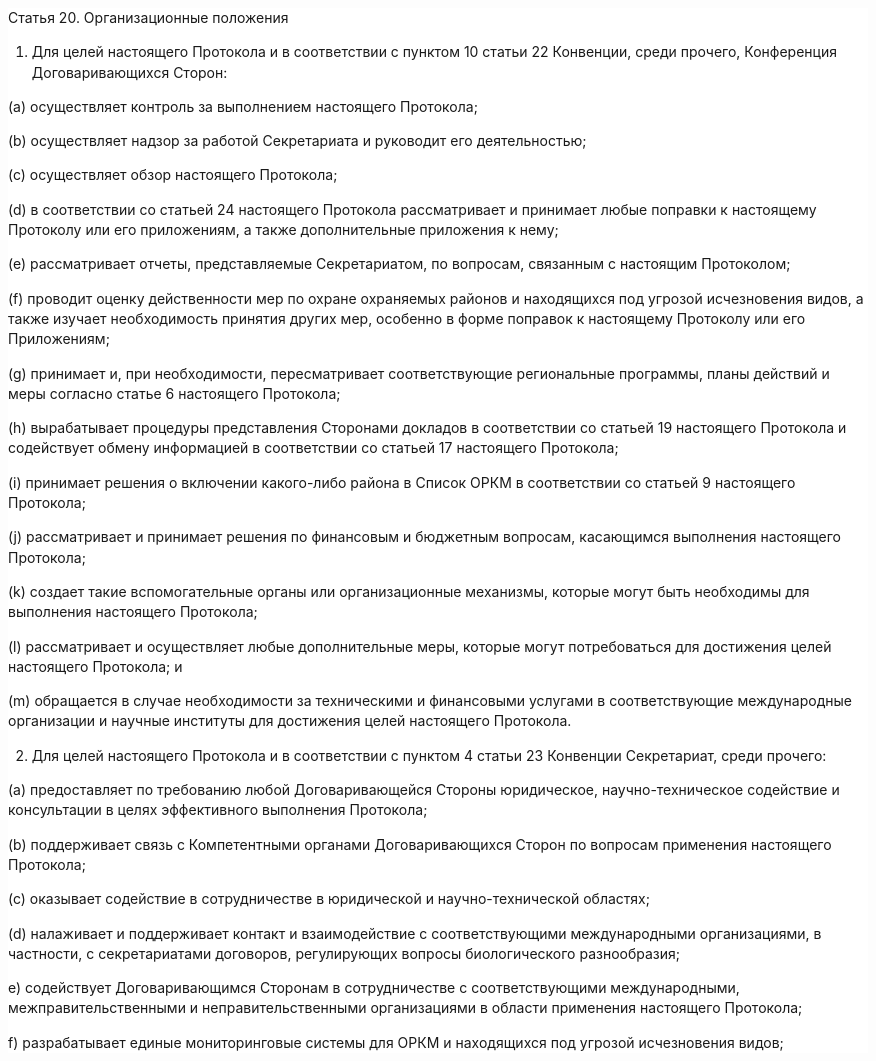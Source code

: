 Статья 20. Организационные положения

1. Для целей настоящего Протокола и в соответствии с пунктом 10 статьи 22 Конвенции, среди прочего, Конференция Договаривающихся Сторон:

(a) осуществляет контроль за выполнением настоящего Протокола;

(b) осуществляет надзор за работой Секретариата и руководит его деятельностью;

(c) осуществляет обзор настоящего Протокола;

(d) в соответствии со статьей 24 настоящего Протокола рассматривает и принимает любые поправки к настоящему Протоколу или его приложениям, а также дополнительные приложения к нему;

(e) рассматривает отчеты, представляемые Секретариатом, по вопросам, связанным с настоящим Протоколом;

(f) проводит оценку действенности мер по охране охраняемых районов и находящихся под угрозой исчезновения видов, а также изучает необходимость принятия других мер, особенно в форме поправок к настоящему Протоколу или его Приложениям;

(g) принимает и, при необходимости, пересматривает соответствующие региональные программы, планы действий и меры согласно статье 6 настоящего Протокола;

(h) вырабатывает процедуры представления Сторонами докладов в соответствии со статьей 19 настоящего Протокола и содействует обмену информацией в соответствии со статьей 17 настоящего Протокола;

(i) принимает решения о включении какого-либо района в Список ОРКМ в соответствии со статьей 9 настоящего Протокола;

(j) рассматривает и принимает решения по финансовым и бюджетным вопросам, касающимся выполнения настоящего Протокола;

(k) создает такие вспомогательные органы или организационные механизмы, которые могут быть необходимы для выполнения настоящего Протокола;

(l) рассматривает и осуществляет любые дополнительные меры, которые могут потребоваться для достижения целей настоящего Протокола; и

(m) обращается в случае необходимости за техническими и финансовыми услугами в соответствующие международные организации и научные институты для достижения целей настоящего Протокола.

2. Для целей настоящего Протокола и в соответствии с пунктом 4 статьи 23 Конвенции Секретариат, среди прочего:

(a) предоставляет по требованию любой Договаривающейся Стороны юридическое, научно-техническое содействие и консультации в целях эффективного выполнения Протокола;

(b) поддерживает связь с Компетентными органами Договаривающихся Сторон по вопросам применения настоящего Протокола;

(c) оказывает содействие в сотрудничестве в юридической и научно-технической областях;

(d) налаживает и поддерживает контакт и взаимодействие с соответствующими международными организациями, в частности, с секретариатами договоров, регулирующих вопросы биологического разнообразия;

e) содействует Договаривающимся Сторонам в сотрудничестве с соответствующими международными, межправительственными и неправительственными организациями в области применения настоящего Протокола;

f) разрабатывает единые мониторинговые системы для ОРКМ и находящихся под угрозой исчезновения видов;
